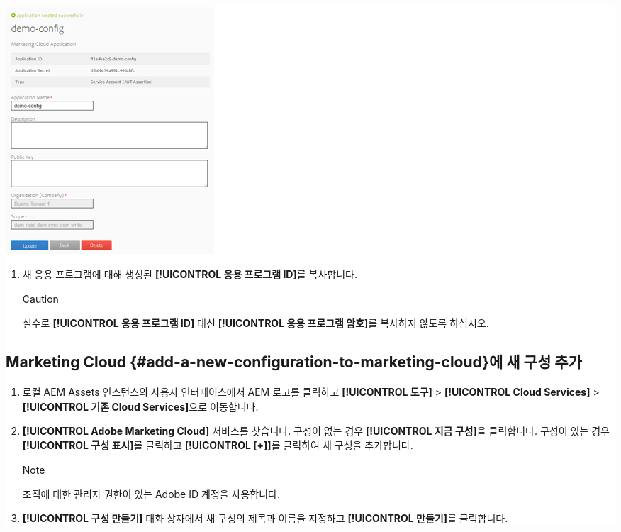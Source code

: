    ![Adobe CC와 AEM Assets을 통합하기 위한 애플리케이션 제작 성공 알림](assets/chlimage_1-289.png)

1. 새 응용 프로그램에 대해 생성된 **[!UICONTROL 응용 프로그램 ID]**&#x200B;를 복사합니다.

   >[!CAUTION]
   >
   >실수로 **[!UICONTROL 응용 프로그램 ID]** 대신 **[!UICONTROL 응용 프로그램 암호]**&#x200B;를 복사하지 않도록 하십시오.

## Marketing Cloud {#add-a-new-configuration-to-marketing-cloud}에 새 구성 추가

1. 로컬 AEM Assets 인스턴스의 사용자 인터페이스에서 AEM 로고를 클릭하고 **[!UICONTROL 도구]** > **[!UICONTROL Cloud Services]** > **[!UICONTROL 기존 Cloud Services]**&#x200B;으로 이동합니다.

1. **[!UICONTROL Adobe Marketing Cloud]** 서비스를 찾습니다. 구성이 없는 경우 **[!UICONTROL 지금 구성]**&#x200B;을 클릭합니다. 구성이 있는 경우 **[!UICONTROL 구성 표시]**&#x200B;를 클릭하고 **[!UICONTROL [+]]**&#x200B;를 클릭하여 새 구성을 추가합니다.

   >[!NOTE]
   >
   >조직에 대한 관리자 권한이 있는 Adobe ID 계정을 사용합니다.

1. **[!UICONTROL 구성 만들기]** 대화 상자에서 새 구성의 제목과 이름을 지정하고 **[!UICONTROL 만들기]**&#x200B;를 클릭합니다.
